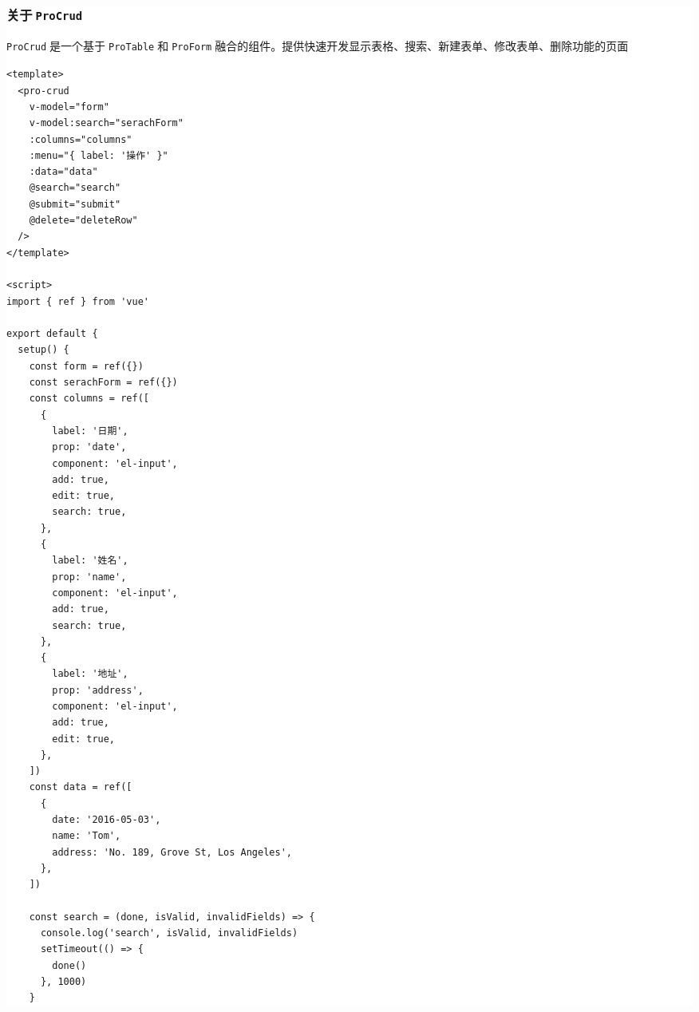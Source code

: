 ### 关于 `ProCrud`

`ProCrud` 是一个基于 `ProTable` 和 `ProForm` 融合的组件。提供快速开发显示表格、搜索、新建表单、修改表单、删除功能的页面

```vue
<template>
  <pro-crud
    v-model="form"
    v-model:search="serachForm"
    :columns="columns"
    :menu="{ label: '操作' }"
    :data="data"
    @search="search"
    @submit="submit"
    @delete="deleteRow"
  />
</template>

<script>
import { ref } from 'vue'

export default {
  setup() {
    const form = ref({})
    const serachForm = ref({})
    const columns = ref([
      {
        label: '日期',
        prop: 'date',
        component: 'el-input',
        add: true,
        edit: true,
        search: true,
      },
      {
        label: '姓名',
        prop: 'name',
        component: 'el-input',
        add: true,
        search: true,
      },
      {
        label: '地址',
        prop: 'address',
        component: 'el-input',
        add: true,
        edit: true,
      },
    ])
    const data = ref([
      {
        date: '2016-05-03',
        name: 'Tom',
        address: 'No. 189, Grove St, Los Angeles',
      },
    ])

    const search = (done, isValid, invalidFields) => {
      console.log('search', isValid, invalidFields)
      setTimeout(() => {
        done()
      }, 1000)
    }

```